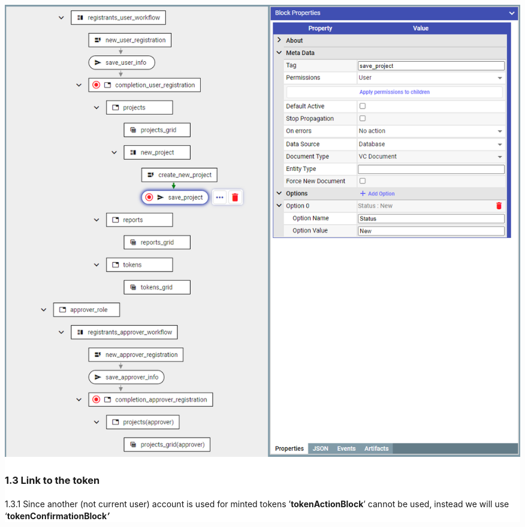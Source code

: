 ![Saving Project](<../../../../.gitbook/assets/6 (2) (2).png>)

### 1.3 Link to the token

1.3.1 Since another (not current user) account is used for minted tokens ’**tokenActionBlock**’ cannot be used, instead we will use ‘**tokenConfirmationBlock**_**’**_
